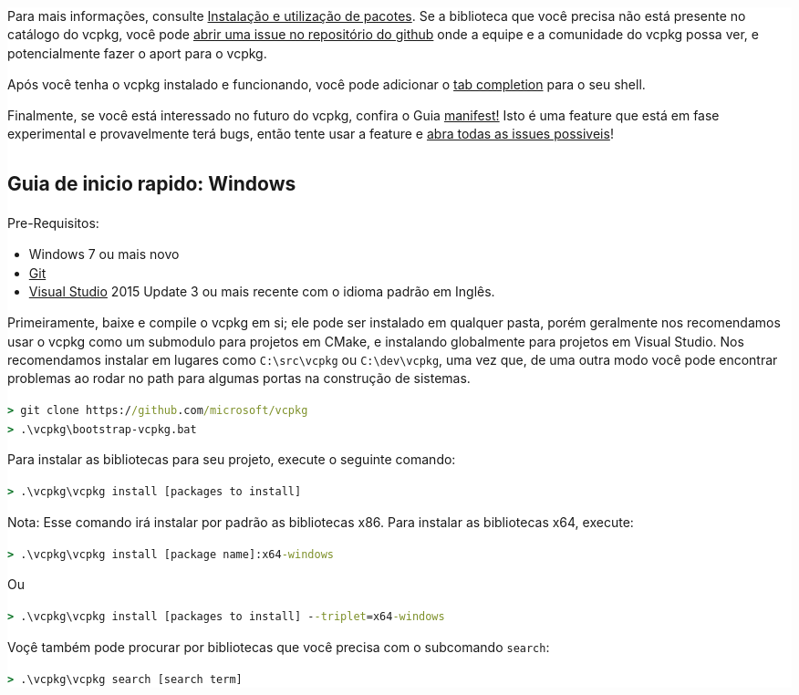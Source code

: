 Para mais informações, consulte [Instalação e utilização de pacotes][getting-started:using-a-package].
Se a biblioteca que você precisa não está presente no catálogo do vcpkg,
você pode [abrir uma issue no repositório do github][contributing:submit-issue]
onde a equipe e a comunidade do vcpkg possa ver,
e potencialmente fazer o aport para o vcpkg.

Após você tenha o vcpkg instalado e funcionando,
você pode adicionar o [tab completion](#tab-completionauto-completion) para o seu shell.

Finalmente, se você está interessado no futuro do vcpkg,
confira o Guia [manifest!][getting-started:manifest-spec]
Isto é uma feature que está em fase experimental e provavelmente terá bugs,
então tente usar a feature e [abra todas as issues possiveis][contributing:submit-issue]!

## Guia de inicio rapido: Windows

Pre-Requisitos:
- Windows 7 ou mais novo
- [Git][getting-started:git]
- [Visual Studio][getting-started:visual-studio] 2015 Update 3 ou mais recente com o idioma padrão em Inglês.

Primeiramente, baixe e compile  o vcpkg em si; ele pode ser instalado em qualquer pasta,
porém geralmente nos recomendamos usar o vcpkg como um submodulo para projetos em CMake,
e instalando globalmente para projetos em Visual Studio.
Nos recomendamos instalar em lugares como `C:\src\vcpkg` ou `C:\dev\vcpkg`,
uma vez que, de uma outra modo você pode encontrar problemas ao rodar no path para algumas portas na construção de sistemas.

```cmd
> git clone https://github.com/microsoft/vcpkg
> .\vcpkg\bootstrap-vcpkg.bat
```

Para instalar as bibliotecas para seu projeto, execute o seguinte comando:

```cmd
> .\vcpkg\vcpkg install [packages to install]
```

Nota: Esse comando irá instalar por padrão as bibliotecas x86. Para instalar as bibliotecas x64, execute:

```cmd
> .\vcpkg\vcpkg install [package name]:x64-windows
```

Ou

```cmd
> .\vcpkg\vcpkg install [packages to install] --triplet=x64-windows
```

Voçê também pode procurar por bibliotecas que você precisa com o subcomando `search`:

```cmd
> .\vcpkg\vcpkg search [search term]
```


[getting-started:using-a-package]: docs/examples/installing-and-using-packages.md
[getting-started:integration]: docs/users/buildsystems/integration.md
[getting-started:git]: https://git-scm.com/downloads
[getting-started:cmake-tools]: https://marketplace.visualstudio.com/items?itemName=ms-vscode.cmake-tools
[getting-started:linux-gcc]: #installing-linux-developer-tools
[getting-started:macos-dev-tools]: #installing-macos-developer-tools
[getting-started:macos-brew]: #installing-gcc-on-macos
[getting-started:macos-gcc]: #installing-gcc-on-macos
[getting-started:visual-studio]: https://visualstudio.microsoft.com/
[getting-started:manifest-spec]: docs/specifications/manifests.md
[contributing:submit-issue]: https://github.com/microsoft/vcpkg/issues/new/choose
[contributing:submit-pr]: https://github.com/microsoft/vcpkg/pulls
[contributing:coc]: https://opensource.microsoft.com/codeofconduct/
[contributing:coc-faq]: https://opensource.microsoft.com/codeofconduct/
